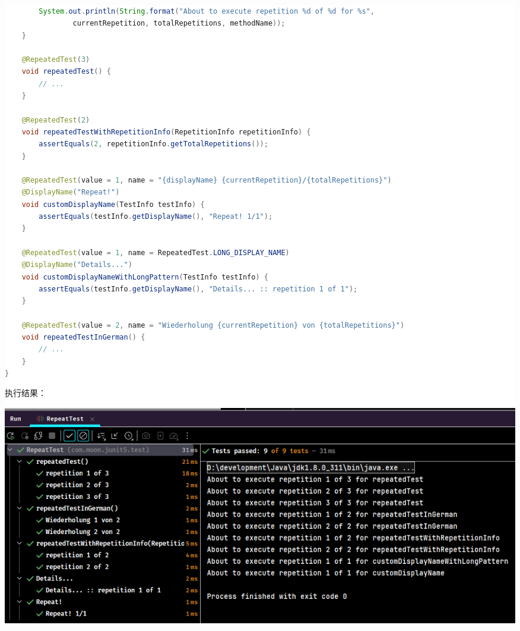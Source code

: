 ```java
        System.out.println(String.format("About to execute repetition %d of %d for %s",
                currentRepetition, totalRepetitions, methodName));
    }

    @RepeatedTest(3)
    void repeatedTest() {
        // ...
    }

    @RepeatedTest(2)
    void repeatedTestWithRepetitionInfo(RepetitionInfo repetitionInfo) {
        assertEquals(2, repetitionInfo.getTotalRepetitions());
    }

    @RepeatedTest(value = 1, name = "{displayName} {currentRepetition}/{totalRepetitions}")
    @DisplayName("Repeat!")
    void customDisplayName(TestInfo testInfo) {
        assertEquals(testInfo.getDisplayName(), "Repeat! 1/1");
    }

    @RepeatedTest(value = 1, name = RepeatedTest.LONG_DISPLAY_NAME)
    @DisplayName("Details...")
    void customDisplayNameWithLongPattern(TestInfo testInfo) {
        assertEquals(testInfo.getDisplayName(), "Details... :: repetition 1 of 1");
    }

    @RepeatedTest(value = 2, name = "Wiederholung {currentRepetition} von {totalRepetitions}")
    void repeatedTestInGerman() {
        // ...
    }
}
```

执行结果：

![](images/274701223258674.png)
